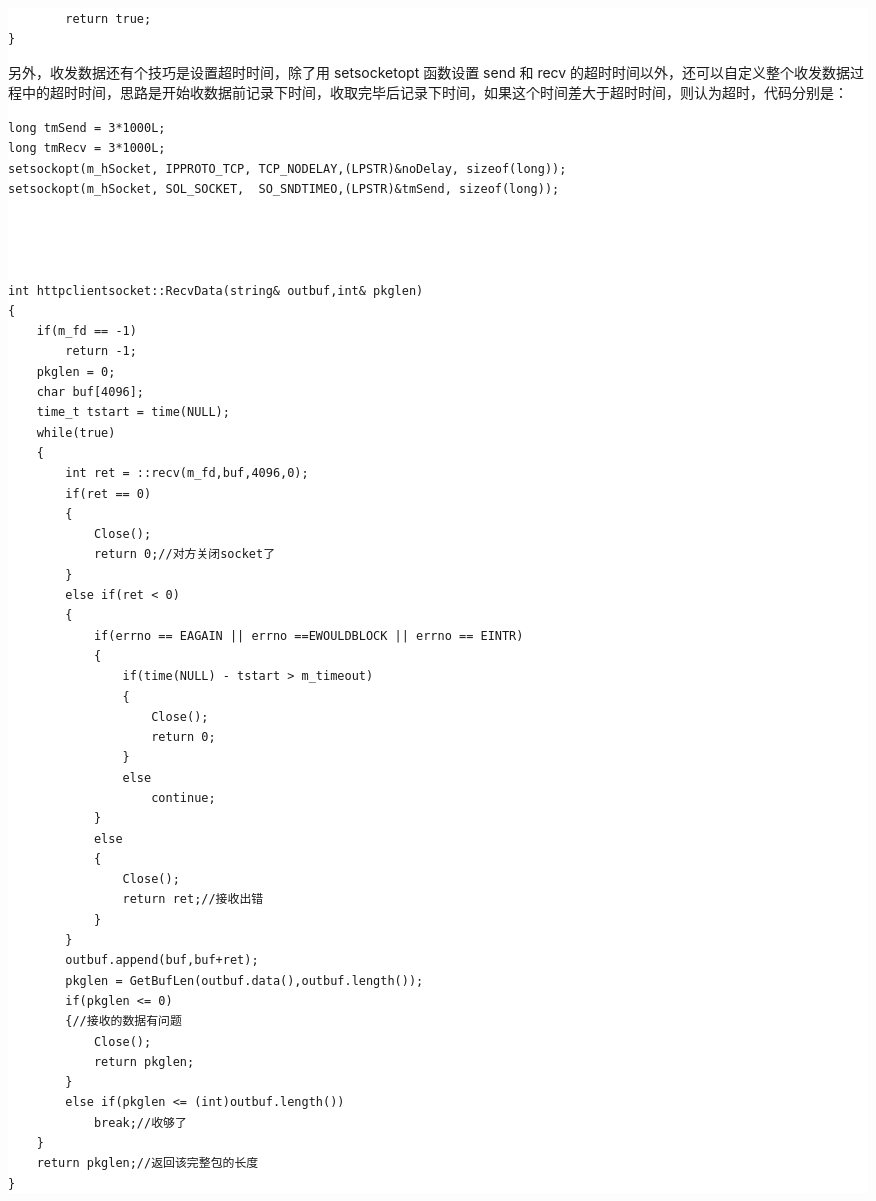     		return true;
    }

另外，收发数据还有个技巧是设置超时时间，除了用 setsocketopt 函数设置 send 和 recv 的超时时间以外，还可以自定义整个收发数据过程中的超时时间，思路是开始收数据前记录下时间，收取完毕后记录下时间，如果这个时间差大于超时时间，则认为超时，代码分别是：

```
long tmSend = 3*1000L;
long tmRecv = 3*1000L;
setsockopt(m_hSocket, IPPROTO_TCP, TCP_NODELAY,(LPSTR)&noDelay, sizeof(long));
setsockopt(m_hSocket, SOL_SOCKET,  SO_SNDTIMEO,(LPSTR)&tmSend, sizeof(long));




int httpclientsocket::RecvData(string& outbuf,int& pkglen)
{
	if(m_fd == -1)
		return -1;
	pkglen = 0;
	char buf[4096];
	time_t tstart = time(NULL);
	while(true)
	{
		int ret = ::recv(m_fd,buf,4096,0);
		if(ret == 0)
		{
			Close();
			return 0;//对方关闭socket了
		}
		else if(ret < 0)
		{
			if(errno == EAGAIN || errno ==EWOULDBLOCK || errno == EINTR)
			{
				if(time(NULL) - tstart > m_timeout)
				{
					Close();
					return 0;
				}
				else
					continue;
			}
			else
			{
				Close();
				return ret;//接收出错
			}
		}
		outbuf.append(buf,buf+ret);
		pkglen = GetBufLen(outbuf.data(),outbuf.length());
		if(pkglen <= 0)
		{//接收的数据有问题
			Close();   	
			return pkglen;
		}
		else if(pkglen <= (int)outbuf.length())
			break;//收够了
	}
	return pkglen;//返回该完整包的长度
}
```
